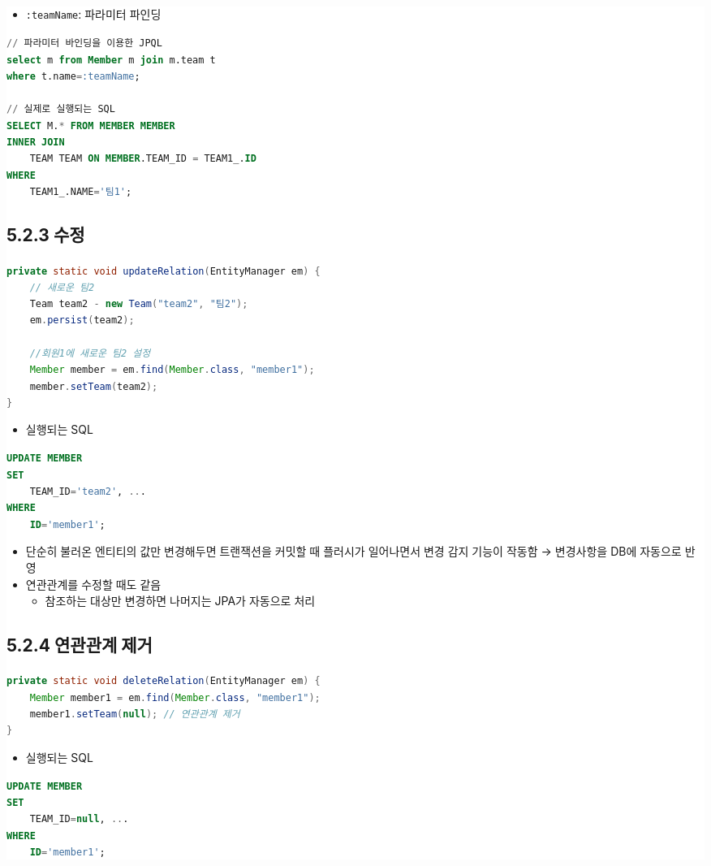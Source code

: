 - `:teamName`: 파라미터 파인딩

```sql
// 파라미터 바인딩을 이용한 JPQL
select m from Member m join m.team t
where t.name=:teamName;

// 실제로 실행되는 SQL
SELECT M.* FROM MEMBER MEMBER
INNER JOIN
	TEAM TEAM ON MEMBER.TEAM_ID = TEAM1_.ID
WHERE
	TEAM1_.NAME='팀1';
```

## 5.2.3 수정

```java
private static void updateRelation(EntityManager em) {
	// 새로운 팀2
	Team team2 - new Team("team2", "팀2");
	em.persist(team2);
	
	//회원1에 새로운 팀2 설정
	Member member = em.find(Member.class, "member1");
	member.setTeam(team2);
}
```

- 실행되는 SQL

```sql
UPDATE MEMBER
SET
	TEAM_ID='team2', ...
WHERE
	ID='member1';
```

- 단순히 불러온 엔티티의 값만 변경해두면 트랜잭션을 커밋할 때 플러시가 일어나면서 변경 감지 기능이 작동함 → 변경사항을 DB에 자동으로 반영
- 연관관계를 수정할 때도 같음
    - 참조하는 대상만 변경하면 나머지는 JPA가 자동으로 처리

## 5.2.4 연관관계 제거

```java
private static void deleteRelation(EntityManager em) {
	Member member1 = em.find(Member.class, "member1");
	member1.setTeam(null); // 연관관계 제거
}
```

- 실행되는 SQL

```sql
UPDATE MEMBER
SET
	TEAM_ID=null, ...
WHERE
	ID='member1';
```
